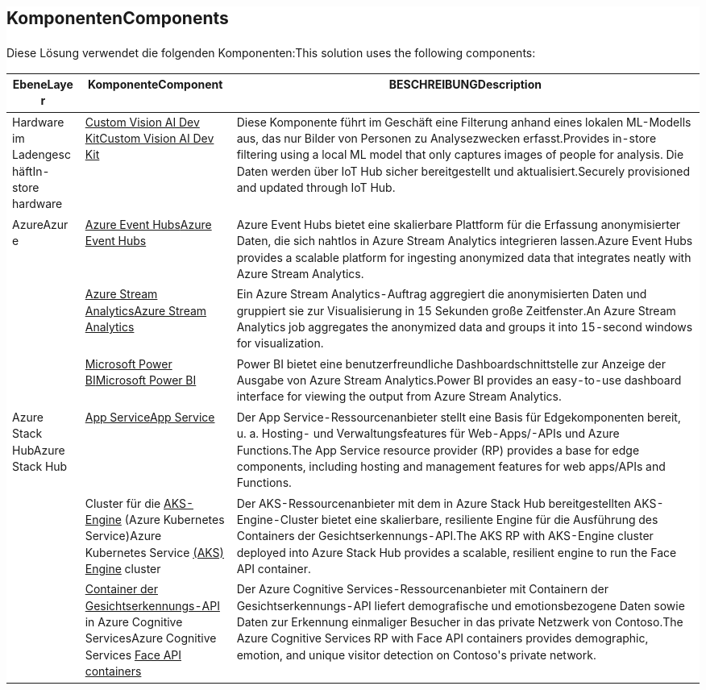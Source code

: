 ## <a name="components"></a><span data-ttu-id="c1f5a-125">Komponenten</span><span class="sxs-lookup"><span data-stu-id="c1f5a-125">Components</span></span>

<span data-ttu-id="c1f5a-126">Diese Lösung verwendet die folgenden Komponenten:</span><span class="sxs-lookup"><span data-stu-id="c1f5a-126">This solution uses the following components:</span></span>

| <span data-ttu-id="c1f5a-127">Ebene</span><span class="sxs-lookup"><span data-stu-id="c1f5a-127">Layer</span></span> | <span data-ttu-id="c1f5a-128">Komponente</span><span class="sxs-lookup"><span data-stu-id="c1f5a-128">Component</span></span> | <span data-ttu-id="c1f5a-129">BESCHREIBUNG</span><span class="sxs-lookup"><span data-stu-id="c1f5a-129">Description</span></span> |
|----------|-----------|-------------|
| <span data-ttu-id="c1f5a-130">Hardware im Ladengeschäft</span><span class="sxs-lookup"><span data-stu-id="c1f5a-130">In-store hardware</span></span> | [<span data-ttu-id="c1f5a-131">Custom Vision AI Dev Kit</span><span class="sxs-lookup"><span data-stu-id="c1f5a-131">Custom Vision AI Dev Kit</span></span>](https://azure.github.io/Vision-AI-DevKit-Pages/) | <span data-ttu-id="c1f5a-132">Diese Komponente führt im Geschäft eine Filterung anhand eines lokalen ML-Modells aus, das nur Bilder von Personen zu Analysezwecken erfasst.</span><span class="sxs-lookup"><span data-stu-id="c1f5a-132">Provides in-store filtering using a local ML model that only captures images of people for analysis.</span></span> <span data-ttu-id="c1f5a-133">Die Daten werden über IoT Hub sicher bereitgestellt und aktualisiert.</span><span class="sxs-lookup"><span data-stu-id="c1f5a-133">Securely provisioned and updated through IoT Hub.</span></span><br><br>|
| <span data-ttu-id="c1f5a-134">Azure</span><span class="sxs-lookup"><span data-stu-id="c1f5a-134">Azure</span></span> | [<span data-ttu-id="c1f5a-135">Azure Event Hubs</span><span class="sxs-lookup"><span data-stu-id="c1f5a-135">Azure Event Hubs</span></span>](/azure/event-hubs/) | <span data-ttu-id="c1f5a-136">Azure Event Hubs bietet eine skalierbare Plattform für die Erfassung anonymisierter Daten, die sich nahtlos in Azure Stream Analytics integrieren lassen.</span><span class="sxs-lookup"><span data-stu-id="c1f5a-136">Azure Event Hubs provides a scalable platform for ingesting anonymized data that integrates neatly with Azure Stream Analytics.</span></span> |
|  | [<span data-ttu-id="c1f5a-137">Azure Stream Analytics</span><span class="sxs-lookup"><span data-stu-id="c1f5a-137">Azure Stream Analytics</span></span>](/azure/stream-analytics/) | <span data-ttu-id="c1f5a-138">Ein Azure Stream Analytics-Auftrag aggregiert die anonymisierten Daten und gruppiert sie zur Visualisierung in 15 Sekunden große Zeitfenster.</span><span class="sxs-lookup"><span data-stu-id="c1f5a-138">An Azure Stream Analytics job aggregates the anonymized data and groups it into 15-second windows for visualization.</span></span> |
|  | [<span data-ttu-id="c1f5a-139">Microsoft Power BI</span><span class="sxs-lookup"><span data-stu-id="c1f5a-139">Microsoft Power BI</span></span>](https://powerbi.microsoft.com/) | <span data-ttu-id="c1f5a-140">Power BI bietet eine benutzerfreundliche Dashboardschnittstelle zur Anzeige der Ausgabe von Azure Stream Analytics.</span><span class="sxs-lookup"><span data-stu-id="c1f5a-140">Power BI provides an easy-to-use dashboard interface for viewing the output from Azure Stream Analytics.</span></span> |
| <span data-ttu-id="c1f5a-141">Azure Stack Hub</span><span class="sxs-lookup"><span data-stu-id="c1f5a-141">Azure Stack Hub</span></span> | [<span data-ttu-id="c1f5a-142">App Service</span><span class="sxs-lookup"><span data-stu-id="c1f5a-142">App Service</span></span>](/azure-stack/operator/azure-stack-app-service-overview.md) | <span data-ttu-id="c1f5a-143">Der App Service-Ressourcenanbieter stellt eine Basis für Edgekomponenten bereit, u. a. Hosting- und Verwaltungsfeatures für Web-Apps/-APIs und Azure Functions.</span><span class="sxs-lookup"><span data-stu-id="c1f5a-143">The App Service resource provider (RP) provides a base for edge components, including hosting and management features for web apps/APIs and Functions.</span></span> |
| | <span data-ttu-id="c1f5a-144">Cluster für die [AKS-Engine](https://github.com/Azure/aks-engine) (Azure Kubernetes Service)</span><span class="sxs-lookup"><span data-stu-id="c1f5a-144">Azure Kubernetes Service [(AKS) Engine](https://github.com/Azure/aks-engine) cluster</span></span> | <span data-ttu-id="c1f5a-145">Der AKS-Ressourcenanbieter mit dem in Azure Stack Hub bereitgestellten AKS-Engine-Cluster bietet eine skalierbare, resiliente Engine für die Ausführung des Containers der Gesichtserkennungs-API.</span><span class="sxs-lookup"><span data-stu-id="c1f5a-145">The AKS RP with AKS-Engine cluster deployed into Azure Stack Hub provides a scalable, resilient engine to run the Face API container.</span></span> |
| | <span data-ttu-id="c1f5a-146">[Container der Gesichtserkennungs-API](/azure/cognitive-services/face/face-how-to-install-containers) in Azure Cognitive Services</span><span class="sxs-lookup"><span data-stu-id="c1f5a-146">Azure Cognitive Services [Face API containers](/azure/cognitive-services/face/face-how-to-install-containers)</span></span>| <span data-ttu-id="c1f5a-147">Der Azure Cognitive Services-Ressourcenanbieter mit Containern der Gesichtserkennungs-API liefert demografische und emotionsbezogene Daten sowie Daten zur Erkennung einmaliger Besucher in das private Netzwerk von Contoso.</span><span class="sxs-lookup"><span data-stu-id="c1f5a-147">The Azure Cognitive Services RP with Face API containers provides demographic, emotion, and unique visitor detection on Contoso's private network.</span></span> |